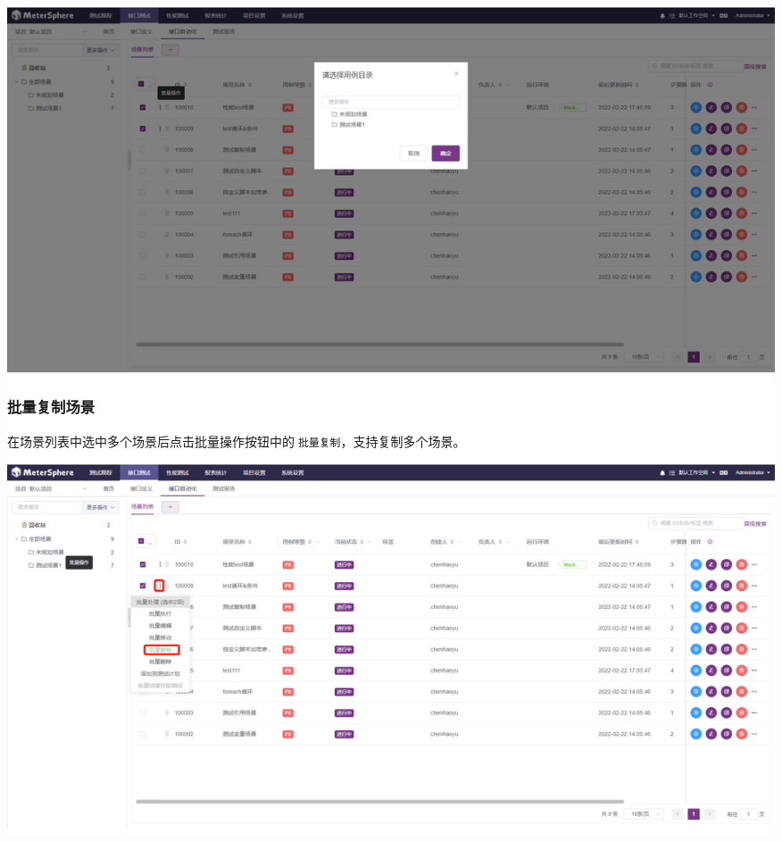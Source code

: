 ![!快速创建场景](../../img/api/接口自动化模块/批量移动002.png)

### 批量复制场景
在场景列表中选中多个场景后点击批量操作按钮中的 `批量复制`，支持复制多个场景。

![!快速创建场景](../../img/api/接口自动化模块/批量复制001.png)
